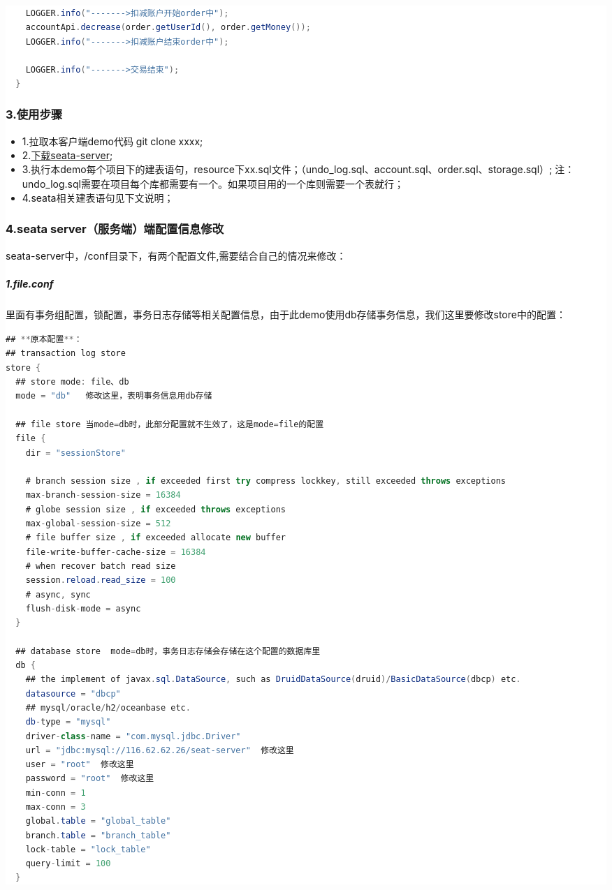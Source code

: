 ```java
    LOGGER.info("------->扣减账户开始order中");
    accountApi.decrease(order.getUserId(), order.getMoney());
    LOGGER.info("------->扣减账户结束order中");

    LOGGER.info("------->交易结束");
  }

```
### 3.使用步骤
- 1.拉取本客户端demo代码 git clone xxxx;
- 2.[下载seata-server](https://github.com/seata/seata/releases);
- 3.执行本demo每个项目下的建表语句，resource下xx.sql文件；（undo_log.sql、account.sql、order.sql、storage.sql）;
    注：undo_log.sql需要在项目每个库都需要有一个。如果项目用的一个库则需要一个表就行；
- 4.seata相关建表语句见下文说明；

### 4.seata server（服务端）端配置信息修改
seata-server中，/conf目录下，有两个配置文件,需要结合自己的情况来修改：

##### 1.file.conf 

里面有事务组配置，锁配置，事务日志存储等相关配置信息，由于此demo使用db存储事务信息，我们这里要修改store中的配置：
```java
## **原本配置**：
## transaction log store
store {
  ## store mode: file、db
  mode = "db"   修改这里，表明事务信息用db存储

  ## file store 当mode=db时，此部分配置就不生效了，这是mode=file的配置
  file {
    dir = "sessionStore"

    # branch session size , if exceeded first try compress lockkey, still exceeded throws exceptions
    max-branch-session-size = 16384
    # globe session size , if exceeded throws exceptions
    max-global-session-size = 512
    # file buffer size , if exceeded allocate new buffer
    file-write-buffer-cache-size = 16384
    # when recover batch read size
    session.reload.read_size = 100
    # async, sync
    flush-disk-mode = async
  }

  ## database store  mode=db时，事务日志存储会存储在这个配置的数据库里
  db {
    ## the implement of javax.sql.DataSource, such as DruidDataSource(druid)/BasicDataSource(dbcp) etc.
    datasource = "dbcp"
    ## mysql/oracle/h2/oceanbase etc.
    db-type = "mysql"
    driver-class-name = "com.mysql.jdbc.Driver"
    url = "jdbc:mysql://116.62.62.26/seat-server"  修改这里
    user = "root"  修改这里
    password = "root"  修改这里
    min-conn = 1
    max-conn = 3
    global.table = "global_table"
    branch.table = "branch_table"
    lock-table = "lock_table"
    query-limit = 100
  }
```